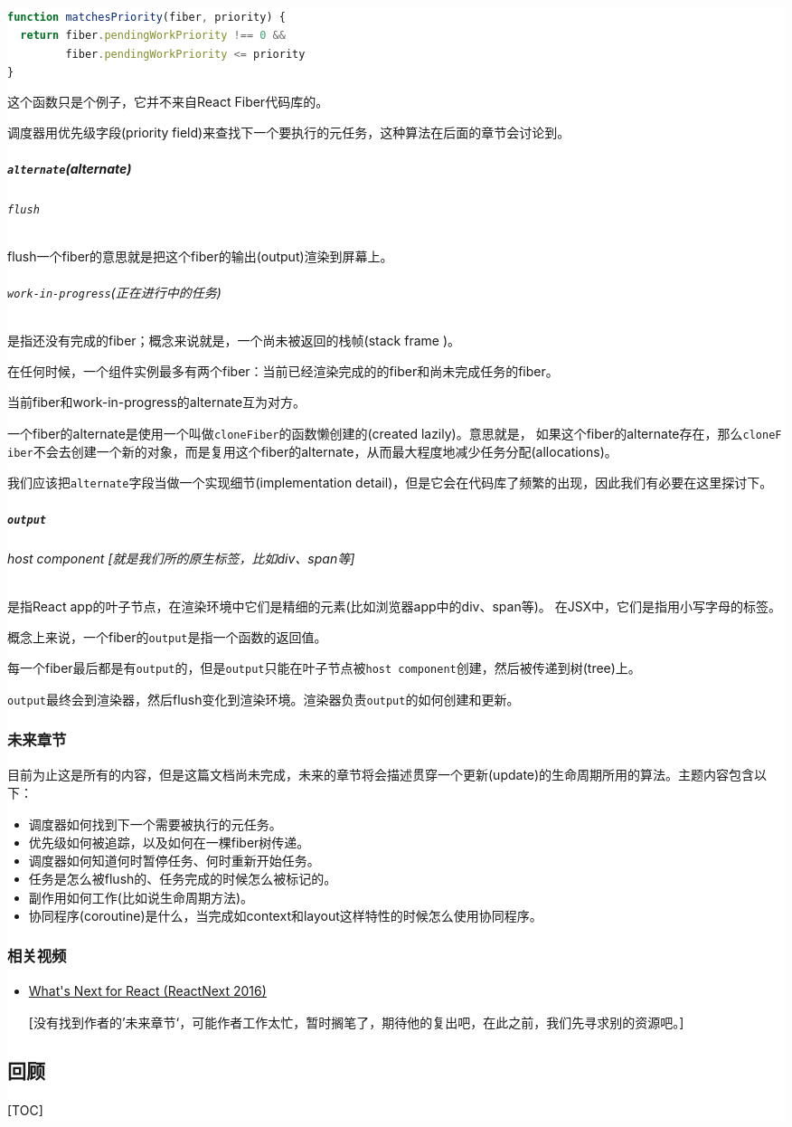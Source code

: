```jsx
function matchesPriority(fiber, priority) {
  return fiber.pendingWorkPriority !== 0 &&
         fiber.pendingWorkPriority <= priority
}
```

这个函数只是个例子，它并不来自React Fiber代码库的。

调度器用优先级字段(priority field)来查找下一个要执行的元任务，这种算法在后面的章节会讨论到。

##### `alternate`(alternate)

###### `flush`

flush一个fiber的意思就是把这个fiber的输出(output)渲染到屏幕上。

###### `work-in-progress`(正在进行中的任务)

是指还没有完成的fiber；概念来说就是，一个尚未被返回的栈帧(stack frame )。

在任何时候，一个组件实例最多有两个fiber：当前已经渲染完成的的fiber和尚未完成任务的fiber。

当前fiber和work-in-progress的alternate互为对方。

一个fiber的alternate是使用一个叫做`cloneFiber`的函数懒创建的(created lazily)。意思就是， 如果这个fiber的alternate存在，那么`cloneFiber`不会去创建一个新的对象，而是复用这个fiber的alternate，从而最大程度地减少任务分配(allocations)。

我们应该把`alternate`字段当做一个实现细节(implementation detail)，但是它会在代码库了频繁的出现，因此我们有必要在这里探讨下。

##### `output`

###### *host component* [就是我们所的原生标签，比如div、span等]

是指React app的叶子节点，在渲染环境中它们是精细的元素(比如浏览器app中的div、span等)。 在JSX中，它们是指用小写字母的标签。

概念上来说，一个fiber的`output`是指一个函数的返回值。

每一个fiber最后都是有`output`的，但是`output`只能在叶子节点被`host component`创建，然后被传递到树(tree)上。

`output`最终会到渲染器，然后flush变化到渲染环境。渲染器负责`output`的如何创建和更新。



### 未来章节

目前为止这是所有的内容，但是这篇文档尚未完成，未来的章节将会描述贯穿一个更新(update)的生命周期所用的算法。主题内容包含以下：

- 调度器如何找到下一个需要被执行的元任务。
- 优先级如何被追踪，以及如何在一棵fiber树传递。
- 调度器如何知道何时暂停任务、何时重新开始任务。
- 任务是怎么被flush的、任务完成的时候怎么被标记的。
- 副作用如何工作(比如说生命周期方法)。
- 协同程序(coroutine)是什么，当完成如context和layout这样特性的时候怎么使用协同程序。

### 相关视频

- [What's Next for React (ReactNext 2016)](https://youtu.be/aV1271hd9ew)

  [没有找到作者的’未来章节‘，可能作者工作太忙，暂时搁笔了，期待他的复出吧，在此之前，我们先寻求别的资源吧。]

## 回顾

[TOC]
